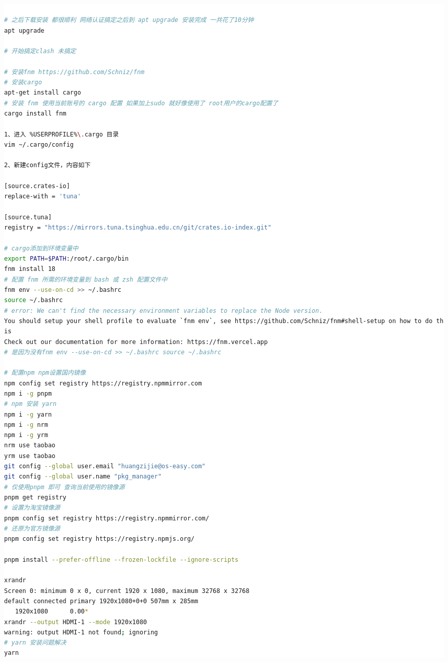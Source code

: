 ```bash

# 之后下载安装 都很顺利 网络认证搞定之后到 apt upgrade 安装完成 一共花了10分钟 
apt upgrade

# 开始搞定clash 未搞定

# 安装fnm https://github.com/Schniz/fnm
# 安装cargo
apt-get install cargo
# 安装 fnm 使用当前账号的 cargo 配置 如果加上sudo 就好像使用了 root用户的cargo配置了
cargo install fnm

1、进入 %USERPROFILE%\.cargo 目录
vim ~/.cargo/config

2、新建config文件，内容如下

[source.crates-io]
replace-with = 'tuna'

[source.tuna]
registry = "https://mirrors.tuna.tsinghua.edu.cn/git/crates.io-index.git"

# cargo添加到环境变量中
export PATH=$PATH:/root/.cargo/bin
fnm install 18
# 配置 fnm 所需的环境变量到 bash 或 zsh 配置文件中
fnm env --use-on-cd >> ~/.bashrc
source ~/.bashrc
# error: We can't find the necessary environment variables to replace the Node version.
You should setup your shell profile to evaluate `fnm env`, see https://github.com/Schniz/fnm#shell-setup on how to do this
Check out our documentation for more information: https://fnm.vercel.app
# 是因为没有fnm env --use-on-cd >> ~/.bashrc source ~/.bashrc

# 配置npm npm设置国内镜像
npm config set registry https://registry.npmmirror.com
npm i -g pnpm
# npm 安装 yarn
npm i -g yarn
npm i -g nrm
npm i -g yrm
nrm use taobao
yrm use taobao
git config --global user.email "huangzijie@os-easy.com"
git config --global user.name "pkg_manager"
# 仅使用pnpm 即可 查询当前使用的镜像源
pnpm get registry
# 设置为淘宝镜像源
pnpm config set registry https://registry.npmmirror.com/
# 还原为官方镜像源
pnpm config set registry https://registry.npmjs.org/

pnpm install --prefer-offline --frozen-lockfile --ignore-scripts

xrandr
Screen 0: minimum 0 x 0, current 1920 x 1080, maximum 32768 x 32768
default connected primary 1920x1080+0+0 507mm x 285mm
   1920x1080      0.00* 
xrandr --output HDMI-1 --mode 1920x1080
warning: output HDMI-1 not found; ignoring
# yarn 安装问题解决 
yarn
```